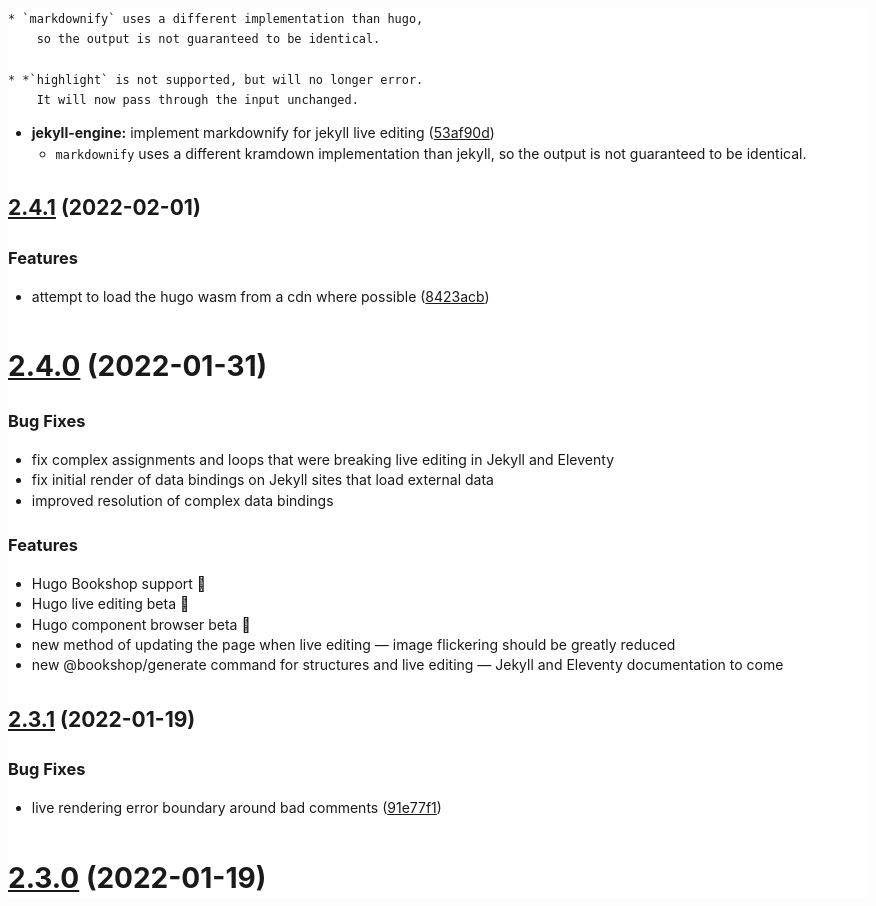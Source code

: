     * `markdownify` uses a different implementation than hugo,
        so the output is not guaranteed to be identical.

    * *`highlight` is not supported, but will no longer error.
        It will now pass through the input unchanged.
* **jekyll-engine:** implement markdownify for jekyll live editing ([53af90d](https://github.com/CloudCannon/bookshop/commit/53af90db0028224bdc7e40e87f8045483293cda9))
    * `markdownify` uses a different kramdown implementation than jekyll,
so the output is not guaranteed to be identical.



## [2.4.1](https://github.com/CloudCannon/bookshop/compare/v2.4.0...v2.4.1) (2022-02-01)


### Features

* attempt to load the hugo wasm from a cdn where possible ([8423acb](https://github.com/CloudCannon/bookshop/commit/8423acb8d7c6bacaa3afad25480293e346822219))



# [2.4.0](https://github.com/CloudCannon/bookshop/compare/v2.3.1...v2.4.0) (2022-01-31)


### Bug Fixes
* fix complex assignments and loops that were breaking live editing in Jekyll and Eleventy
* fix initial render of data bindings on Jekyll sites that load external data
* improved resolution of complex data bindings

### Features
* Hugo Bookshop support 🎉
* Hugo live editing beta 🎉
* Hugo component browser beta 🎉
* new method of updating the page when live editing — image flickering should be greatly reduced
* new @bookshop/generate command for structures and live editing — Jekyll and Eleventy documentation to come


## [2.3.1](https://github.com/CloudCannon/bookshop/compare/v2.3.0...v2.3.1) (2022-01-19)


### Bug Fixes

* live rendering error boundary around bad comments ([91e77f1](https://github.com/CloudCannon/bookshop/commit/91e77f1aad02a64b6e710c38eb43c37e5172b6d7))



# [2.3.0](https://github.com/CloudCannon/bookshop/compare/v2.2.3...v2.3.0) (2022-01-19)
